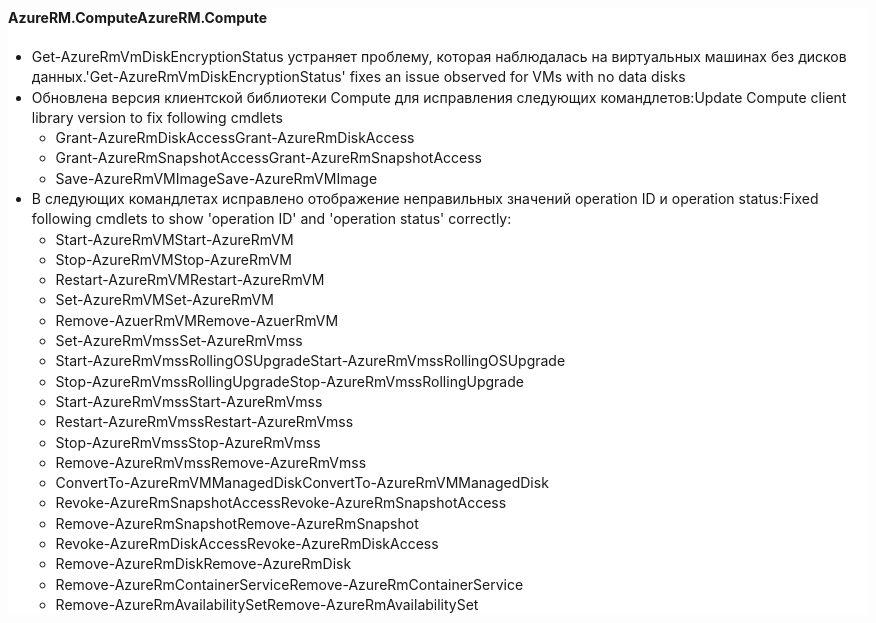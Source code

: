 #### <a name="azurermcompute"></a><span data-ttu-id="6b1f7-232">AzureRM.Compute</span><span class="sxs-lookup"><span data-stu-id="6b1f7-232">AzureRM.Compute</span></span>
* <span data-ttu-id="6b1f7-233">Get-AzureRmVmDiskEncryptionStatus устраняет проблему, которая наблюдалась на виртуальных машинах без дисков данных.</span><span class="sxs-lookup"><span data-stu-id="6b1f7-233">'Get-AzureRmVmDiskEncryptionStatus' fixes an issue observed for VMs with no data disks</span></span> 
* <span data-ttu-id="6b1f7-234">Обновлена версия клиентской библиотеки Compute для исправления следующих командлетов:</span><span class="sxs-lookup"><span data-stu-id="6b1f7-234">Update Compute client library version to fix following cmdlets</span></span>
    - <span data-ttu-id="6b1f7-235">Grant-AzureRmDiskAccess</span><span class="sxs-lookup"><span data-stu-id="6b1f7-235">Grant-AzureRmDiskAccess</span></span>
    - <span data-ttu-id="6b1f7-236">Grant-AzureRmSnapshotAccess</span><span class="sxs-lookup"><span data-stu-id="6b1f7-236">Grant-AzureRmSnapshotAccess</span></span>
    - <span data-ttu-id="6b1f7-237">Save-AzureRmVMImage</span><span class="sxs-lookup"><span data-stu-id="6b1f7-237">Save-AzureRmVMImage</span></span>
* <span data-ttu-id="6b1f7-238">В следующих командлетах исправлено отображение неправильных значений operation ID и operation status:</span><span class="sxs-lookup"><span data-stu-id="6b1f7-238">Fixed following cmdlets to show 'operation ID' and 'operation status' correctly:</span></span>
    - <span data-ttu-id="6b1f7-239">Start-AzureRmVM</span><span class="sxs-lookup"><span data-stu-id="6b1f7-239">Start-AzureRmVM</span></span>
    - <span data-ttu-id="6b1f7-240">Stop-AzureRmVM</span><span class="sxs-lookup"><span data-stu-id="6b1f7-240">Stop-AzureRmVM</span></span>
    - <span data-ttu-id="6b1f7-241">Restart-AzureRmVM</span><span class="sxs-lookup"><span data-stu-id="6b1f7-241">Restart-AzureRmVM</span></span>
    - <span data-ttu-id="6b1f7-242">Set-AzureRmVM</span><span class="sxs-lookup"><span data-stu-id="6b1f7-242">Set-AzureRmVM</span></span>
    - <span data-ttu-id="6b1f7-243">Remove-AzuerRmVM</span><span class="sxs-lookup"><span data-stu-id="6b1f7-243">Remove-AzuerRmVM</span></span>
    - <span data-ttu-id="6b1f7-244">Set-AzureRmVmss</span><span class="sxs-lookup"><span data-stu-id="6b1f7-244">Set-AzureRmVmss</span></span>
    - <span data-ttu-id="6b1f7-245">Start-AzureRmVmssRollingOSUpgrade</span><span class="sxs-lookup"><span data-stu-id="6b1f7-245">Start-AzureRmVmssRollingOSUpgrade</span></span>
    - <span data-ttu-id="6b1f7-246">Stop-AzureRmVmssRollingUpgrade</span><span class="sxs-lookup"><span data-stu-id="6b1f7-246">Stop-AzureRmVmssRollingUpgrade</span></span>
    - <span data-ttu-id="6b1f7-247">Start-AzureRmVmss</span><span class="sxs-lookup"><span data-stu-id="6b1f7-247">Start-AzureRmVmss</span></span>
    - <span data-ttu-id="6b1f7-248">Restart-AzureRmVmss</span><span class="sxs-lookup"><span data-stu-id="6b1f7-248">Restart-AzureRmVmss</span></span>
    - <span data-ttu-id="6b1f7-249">Stop-AzureRmVmss</span><span class="sxs-lookup"><span data-stu-id="6b1f7-249">Stop-AzureRmVmss</span></span>
    - <span data-ttu-id="6b1f7-250">Remove-AzureRmVmss</span><span class="sxs-lookup"><span data-stu-id="6b1f7-250">Remove-AzureRmVmss</span></span>
    - <span data-ttu-id="6b1f7-251">ConvertTo-AzureRmVMManagedDisk</span><span class="sxs-lookup"><span data-stu-id="6b1f7-251">ConvertTo-AzureRmVMManagedDisk</span></span>
    - <span data-ttu-id="6b1f7-252">Revoke-AzureRmSnapshotAccess</span><span class="sxs-lookup"><span data-stu-id="6b1f7-252">Revoke-AzureRmSnapshotAccess</span></span>
    - <span data-ttu-id="6b1f7-253">Remove-AzureRmSnapshot</span><span class="sxs-lookup"><span data-stu-id="6b1f7-253">Remove-AzureRmSnapshot</span></span>
    - <span data-ttu-id="6b1f7-254">Revoke-AzureRmDiskAccess</span><span class="sxs-lookup"><span data-stu-id="6b1f7-254">Revoke-AzureRmDiskAccess</span></span>
    - <span data-ttu-id="6b1f7-255">Remove-AzureRmDisk</span><span class="sxs-lookup"><span data-stu-id="6b1f7-255">Remove-AzureRmDisk</span></span>
    - <span data-ttu-id="6b1f7-256">Remove-AzureRmContainerService</span><span class="sxs-lookup"><span data-stu-id="6b1f7-256">Remove-AzureRmContainerService</span></span>
    - <span data-ttu-id="6b1f7-257">Remove-AzureRmAvailabilitySet</span><span class="sxs-lookup"><span data-stu-id="6b1f7-257">Remove-AzureRmAvailabilitySet</span></span>
